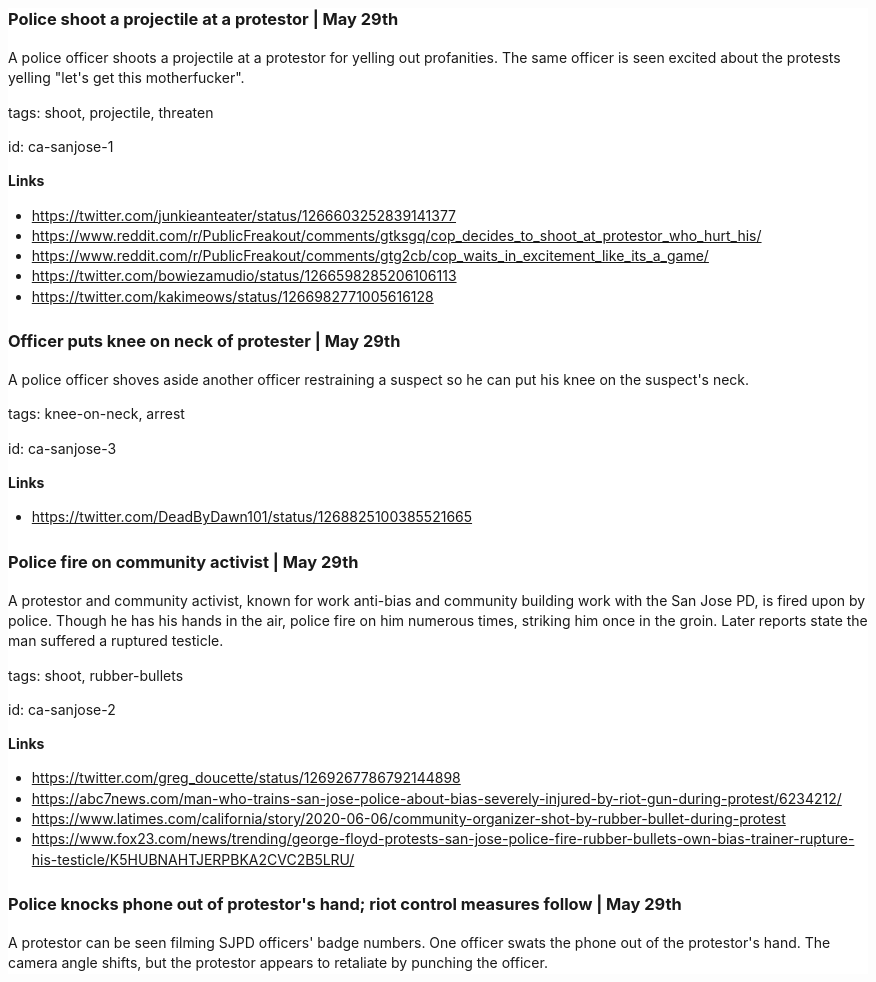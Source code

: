 ### Police shoot a projectile at a protestor | May 29th

A police officer shoots a projectile at a protestor for yelling out profanities. The same officer is seen excited about the protests yelling "let's get this motherfucker".

tags: shoot, projectile, threaten

id: ca-sanjose-1

**Links**

* https://twitter.com/junkieanteater/status/1266603252839141377
* https://www.reddit.com/r/PublicFreakout/comments/gtksgq/cop_decides_to_shoot_at_protestor_who_hurt_his/
* https://www.reddit.com/r/PublicFreakout/comments/gtg2cb/cop_waits_in_excitement_like_its_a_game/
* https://twitter.com/bowiezamudio/status/1266598285206106113
* https://twitter.com/kakimeows/status/1266982771005616128


### Officer puts knee on neck of protester | May 29th

A police officer shoves aside another officer restraining a suspect so he can put his knee on the suspect's neck.

tags: knee-on-neck, arrest

id: ca-sanjose-3

**Links**

*  https://twitter.com/DeadByDawn101/status/1268825100385521665


### Police fire on community activist | May 29th

A protestor and community activist, known for work anti-bias and community building work with the San Jose PD, is fired upon by police. Though he has his hands in the air, police fire on him numerous times, striking him once in the groin. Later reports state the man suffered a ruptured testicle.

tags: shoot, rubber-bullets

id: ca-sanjose-2

**Links**

* https://twitter.com/greg_doucette/status/1269267786792144898
* https://abc7news.com/man-who-trains-san-jose-police-about-bias-severely-injured-by-riot-gun-during-protest/6234212/
* https://www.latimes.com/california/story/2020-06-06/community-organizer-shot-by-rubber-bullet-during-protest
* https://www.fox23.com/news/trending/george-floyd-protests-san-jose-police-fire-rubber-bullets-own-bias-trainer-rupture-his-testicle/K5HUBNAHTJERPBKA2CVC2B5LRU/


### Police knocks phone out of protestor's hand; riot control measures follow | May 29th

A protestor can be seen filming SJPD officers' badge numbers. One officer swats the phone out of the protestor's hand. The camera angle shifts, but the protestor appears to retaliate by punching the officer.
